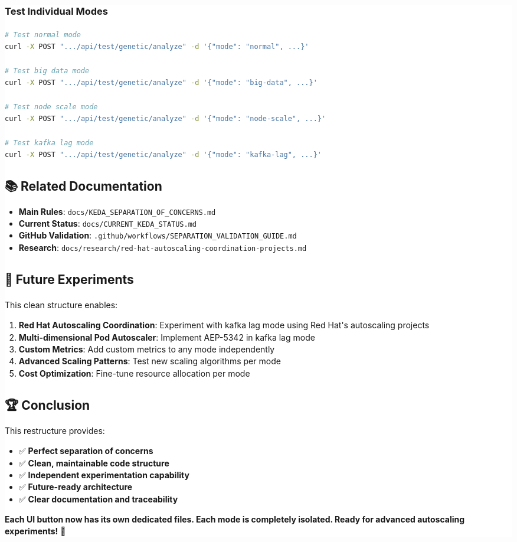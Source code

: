 ### Test Individual Modes
```bash
# Test normal mode
curl -X POST ".../api/test/genetic/analyze" -d '{"mode": "normal", ...}'

# Test big data mode  
curl -X POST ".../api/test/genetic/analyze" -d '{"mode": "big-data", ...}'

# Test node scale mode
curl -X POST ".../api/test/genetic/analyze" -d '{"mode": "node-scale", ...}'

# Test kafka lag mode
curl -X POST ".../api/test/genetic/analyze" -d '{"mode": "kafka-lag", ...}'
```

## 📚 Related Documentation

- **Main Rules**: `docs/KEDA_SEPARATION_OF_CONCERNS.md`
- **Current Status**: `docs/CURRENT_KEDA_STATUS.md`
- **GitHub Validation**: `.github/workflows/SEPARATION_VALIDATION_GUIDE.md`
- **Research**: `docs/research/red-hat-autoscaling-coordination-projects.md`

## 🎯 Future Experiments

This clean structure enables:

1. **Red Hat Autoscaling Coordination**: Experiment with kafka lag mode using Red Hat's autoscaling projects
2. **Multi-dimensional Pod Autoscaler**: Implement AEP-5342 in kafka lag mode
3. **Custom Metrics**: Add custom metrics to any mode independently
4. **Advanced Scaling Patterns**: Test new scaling algorithms per mode
5. **Cost Optimization**: Fine-tune resource allocation per mode

## 🏆 Conclusion

This restructure provides:
- ✅ **Perfect separation of concerns**
- ✅ **Clean, maintainable code structure**  
- ✅ **Independent experimentation capability**
- ✅ **Future-ready architecture**
- ✅ **Clear documentation and traceability**

**Each UI button now has its own dedicated files. Each mode is completely isolated. Ready for advanced autoscaling experiments!** 🚀

